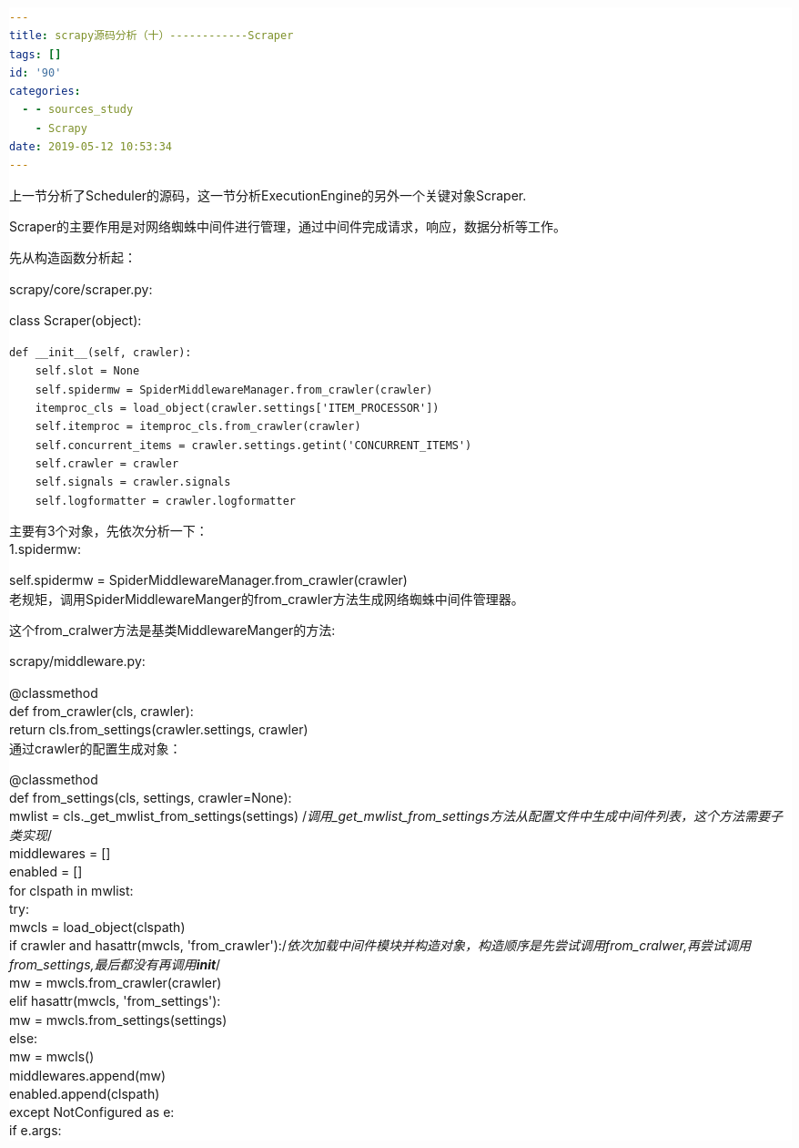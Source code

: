 ```yaml
---
title: scrapy源码分析（十）------------Scraper
tags: []
id: '90'
categories:
  - - sources_study
    - Scrapy
date: 2019-05-12 10:53:34
---
```


上一节分析了Scheduler的源码，这一节分析ExecutionEngine的另外一个关键对象Scraper.

Scraper的主要作用是对网络蜘蛛中间件进行管理，通过中间件完成请求，响应，数据分析等工作。

先从构造函数分析起：

scrapy/core/scraper.py:

class Scraper(object):

```
def __init__(self, crawler):
    self.slot = None
    self.spidermw = SpiderMiddlewareManager.from_crawler(crawler)
    itemproc_cls = load_object(crawler.settings['ITEM_PROCESSOR'])
    self.itemproc = itemproc_cls.from_crawler(crawler)
    self.concurrent_items = crawler.settings.getint('CONCURRENT_ITEMS')
    self.crawler = crawler
    self.signals = crawler.signals
    self.logformatter = crawler.logformatter
```

主要有3个对象，先依次分析一下：  
1.spidermw:

self.spidermw = SpiderMiddlewareManager.from\_crawler(crawler)  
老规矩，调用SpiderMiddlewareManger的from\_crawler方法生成网络蜘蛛中间件管理器。

这个from\_cralwer方法是基类MiddlewareManger的方法:

scrapy/middleware.py:

@classmethod  
def from\_crawler(cls, crawler):  
return cls.from\_settings(crawler.settings, crawler)  
通过crawler的配置生成对象：

@classmethod  
def from\_settings(cls, settings, crawler=None):  
mwlist = cls.\_get\_mwlist\_from\_settings(settings) /_调用\_get\_mwlist\_from\_settings方法从配置文件中生成中间件列表，这个方法需要子类实现_/  
middlewares = \[\]  
enabled = \[\]  
for clspath in mwlist:  
try:  
mwcls = load\_object(clspath)  
if crawler and hasattr(mwcls, 'from\_crawler'):/_依次加载中间件模块并构造对象，构造顺序是先尝试调用from\_cralwer,再尝试调用from\_settings,最后都没有再调用**init**_/  
mw = mwcls.from\_crawler(crawler)  
elif hasattr(mwcls, 'from\_settings'):  
mw = mwcls.from\_settings(settings)  
else:  
mw = mwcls()  
middlewares.append(mw)  
enabled.append(clspath)  
except NotConfigured as e:  
if e.args:  